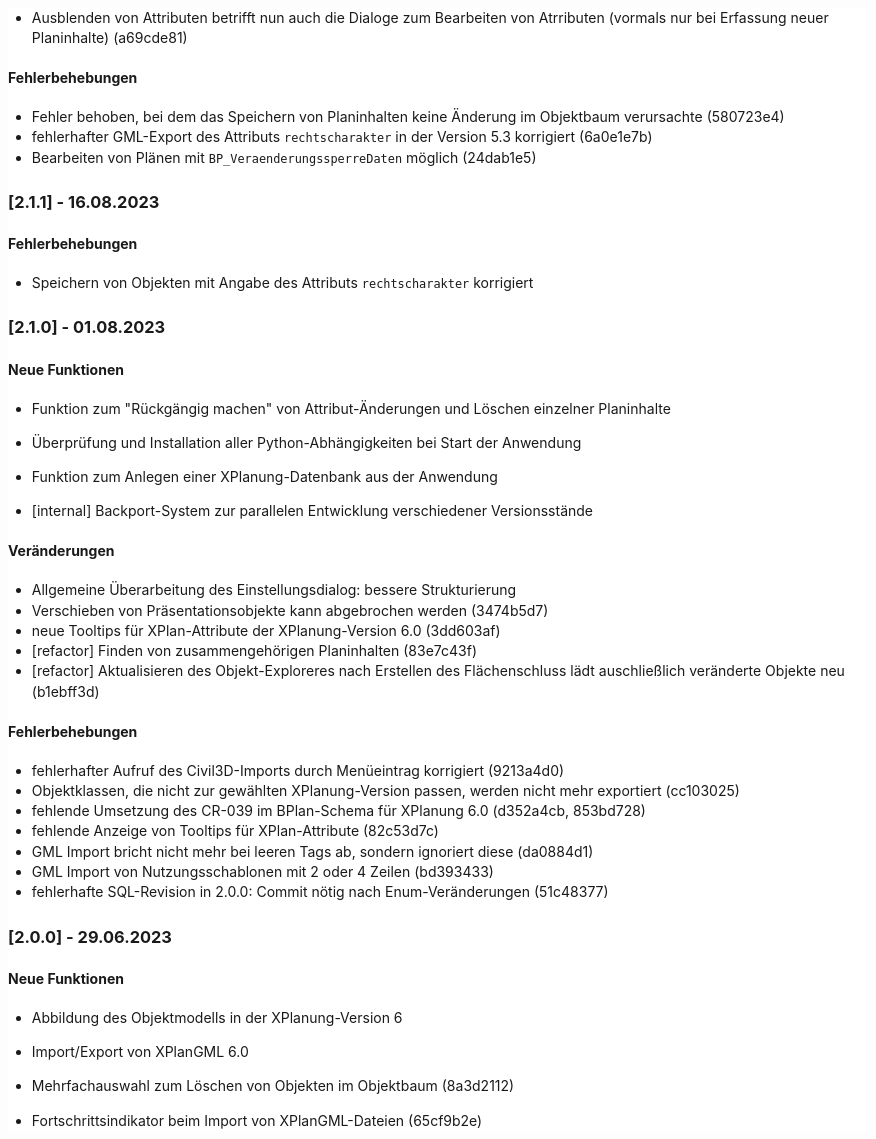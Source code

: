 - Ausblenden von Attributen betrifft nun auch die Dialoge zum Bearbeiten von Atrributen (vormals nur bei Erfassung neuer Planinhalte) (a69cde81)

#### Fehlerbehebungen

- Fehler behoben, bei dem das Speichern von Planinhalten keine Änderung im Objektbaum verursachte (580723e4)
- fehlerhafter GML-Export des Attributs `rechtscharakter` in der Version 5.3 korrigiert (6a0e1e7b)
- Bearbeiten von Plänen mit `BP_VeraenderungssperreDaten` möglich (24dab1e5)

### [2.1.1] - 16.08.2023

#### Fehlerbehebungen

- Speichern von Objekten mit Angabe des Attributs `rechtscharakter` korrigiert

### [2.1.0] - 01.08.2023

#### Neue Funktionen

- Funktion zum "Rückgängig machen" von Attribut-Änderungen und Löschen einzelner Planinhalte
- Überprüfung und Installation aller Python-Abhängigkeiten bei Start der Anwendung
- Funktion zum Anlegen einer XPlanung-Datenbank aus der Anwendung

- [internal] Backport-System zur parallelen Entwicklung verschiedener Versionsstände

#### Veränderungen

- Allgemeine Überarbeitung des Einstellungsdialog: bessere Strukturierung
- Verschieben von Präsentationsobjekte kann abgebrochen werden (3474b5d7)
- neue Tooltips für XPlan-Attribute der XPlanung-Version 6.0 (3dd603af)
- [refactor] Finden von zusammengehörigen Planinhalten (83e7c43f)
- [refactor] Aktualisieren des Objekt-Exploreres nach Erstellen des Flächenschluss lädt auschließlich veränderte Objekte neu (b1ebff3d)

#### Fehlerbehebungen

- fehlerhafter Aufruf des Civil3D-Imports durch Menüeintrag korrigiert (9213a4d0)
- Objektklassen, die nicht zur gewählten XPlanung-Version passen, werden nicht mehr exportiert (cc103025)
- fehlende Umsetzung des CR-039 im BPlan-Schema für XPlanung 6.0 (d352a4cb, 853bd728)
- fehlende Anzeige von Tooltips für XPlan-Attribute (82c53d7c)
- GML Import bricht nicht mehr bei leeren Tags ab, sondern ignoriert diese (da0884d1)
- GML Import von Nutzungsschablonen mit 2 oder 4 Zeilen (bd393433)
- fehlerhafte SQL-Revision in 2.0.0: Commit nötig nach Enum-Veränderungen (51c48377)

### [2.0.0] - 29.06.2023

#### Neue Funktionen

- Abbildung des Objektmodells in der XPlanung-Version 6
- Import/Export von XPlanGML 6.0


- Mehrfachauswahl zum Löschen von Objekten im Objektbaum (8a3d2112)
- Fortschrittsindikator beim Import von XPlanGML-Dateien (65cf9b2e)

